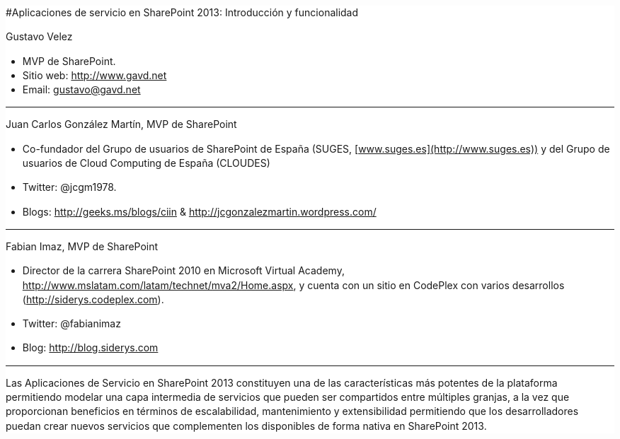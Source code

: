 


<properties
pageTitle="Aplicaciones de servicio en SharePoint 2013: Introducción y funcionalidad"
description="Aplicaciones de servicio en SharePoint 2013: Introducción y funcionalidad"
services="servers"
documentationCenter=""
authors="andygonusa"
manager=""
editor="andygonusa"/>

<tags
ms.service="servers"
ms.workload="Sharepoint"
ms.tgt_pltfrm="na"
ms.devlang="na"
ms.topic="how-to-article"
ms.date="05/12/2016"
ms.author="andygonusa"/>



#Aplicaciones de servicio en SharePoint 2013: Introducción y funcionalidad


Gustavo Velez

- MVP de SharePoint.
- Sitio web: <http://www.gavd.net>
- Email: <gustavo@gavd.net>

-------
Juan Carlos González Martín, MVP de SharePoint

- Co-fundador del Grupo de usuarios de SharePoint de España (SUGES,
[www.suges.es](http://www.suges.es)) y del Grupo de usuarios de Cloud Computing de España (CLOUDES)

- Twitter: @jcgm1978.

- Blogs: <http://geeks.ms/blogs/ciin> &
<http://jcgonzalezmartin.wordpress.com/>

--------

Fabian Imaz, MVP de SharePoint

- Director de la carrera SharePoint 2010 en Microsoft Virtual Academy,
<http://www.mslatam.com/latam/technet/mva2/Home.aspx>, y cuenta con
un sitio en CodePlex con varios desarrollos
(<http://siderys.codeplex.com>).

- Twitter: @fabianimaz

- Blog: <http://blog.siderys.com>

--------

Las Aplicaciones de Servicio en SharePoint 2013 constituyen una de las
características más potentes de la plataforma permitiendo modelar una
capa intermedia de servicios que pueden ser compartidos entre múltiples
granjas, a la vez que proporcionan beneficios en términos de
escalabilidad, mantenimiento y extensibilidad permitiendo que los
desarrolladores puedan crear nuevos servicios que complementen los
disponibles de forma nativa en SharePoint 2013.
